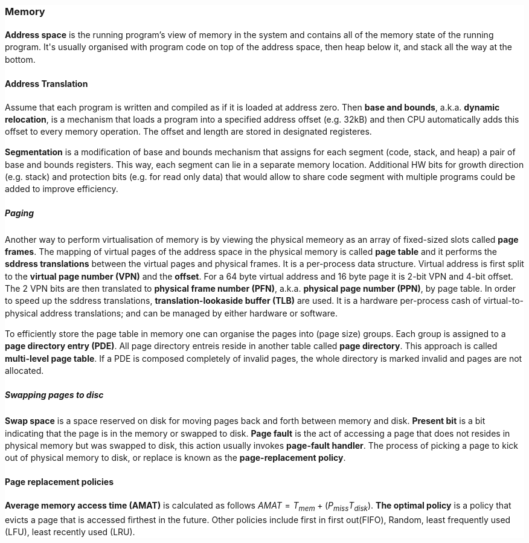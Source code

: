 ### Memory

**Address space** is the running program’s view of memory in the system and contains all of the memory state of the running program. It's usually organised with program code on top of the address space, then heap below it, and stack all the way at the bottom.

#### Address Translation

Assume that each program is written and compiled as if it is loaded at address zero. Then **base and bounds**, a.k.a. **dynamic relocation**, is a mechanism that loads a program into a specified address offset (e.g. 32kB) and then CPU automatically adds this offset to every memory operation. The offset and length are stored in designated registeres.

**Segmentation** is a modification of base and bounds mechanism that assigns for each segment (code, stack, and heap) a pair of base and bounds registers. This way, each segment can lie in a separate memory location. Additional HW bits for growth direction (e.g. stack) and protection bits (e.g. for read only data) that would allow to share code segment with multiple programs could be added to improve efficiency.

##### Paging

Another way to perform virtualisation of memory is by viewing the physical memeory as an array of fixed-sized slots called **page frames**. The mapping of virtual pages of the address space in the physical memory is called **page table** and it performs the **sddress translations** between the virtual pages and physical frames. It is a per-process data structure.
Virtual address is first split to the **virtual page number (VPN)** and the **offset**. For a 64 byte virtual address and 16 byte page it is 2-bit VPN and 4-bit offset. The 2 VPN bits are then translated to **physical frame number (PFN)**, a.k.a. **physical page number (PPN)**, by page table.
In order to speed up the sddress translations, **translation-lookaside buffer (TLB)** are used. It is a hardware per-process cash of virtual-to-physical address translations; and can be managed by either hardware or software.

To efficiently store the page table in memory one can organise the pages into (page size) groups. Each group is assigned to a **page directory entry (PDE)**. All page directory entreis reside in another table called **page directory**. This approach is called **multi-level page table**. If a PDE is composed completely of invalid pages, the whole directory is marked invalid and pages are not allocated.

##### Swapping pages to disc

**Swap space** is a space reserved on disk for moving pages back and forth between memory and disk.
**Present bit** is a bit indicating that the page is in the memory or swapped to disk.
**Page fault** is the act of accessing a page that does not resides in physical memory but was swapped to disk, this action usually invokes **page-fault handler**.
The process of picking a page to kick out of physical memory to disk, or replace is known as the **page-replacement policy**.

#### Page replacement policies

**Average memory access time (AMAT)** is calculated as follows $AMAT = T_{mem} + (P_{miss} T_{disk})$.
**The optimal policy** is a policy that evicts a page that is accessed firthest in the future. Other policies include first in first out(FIFO), Random, least frequently used (LFU), least recently used (LRU).
